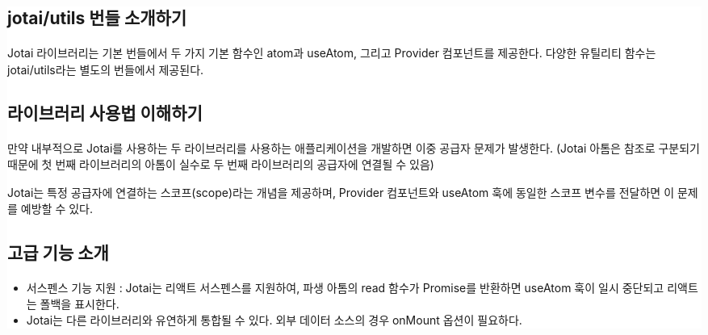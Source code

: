 ## jotai/utils 번들 소개하기

Jotai 라이브러리는 기본 번들에서 두 가지 기본 함수인 atom과 useAtom, 그리고 Provider 컴포넌트를 제공한다. 다양한 유틸리티 함수는 jotai/utils라는 별도의 번들에서 제공된다.

## 라이브러리 사용법 이해하기

만약 내부적으로 Jotai를 사용하는 두 라이브러리를 사용하는 애플리케이션을 개발하면 이중 공급자 문제가 발생한다. (Jotai 아톰은 참조로 구분되기 때문에 첫 번째 라이브러리의 아톰이 실수로 두 번째 라이브러리의 공급자에 연결될 수 있음)

Jotai는 특정 공급자에 연결하는 스코프(scope)라는 개념을 제공하며, Provider 컴포넌트와 useAtom 훅에 동일한 스코프 변수를 전달하면 이 문제를 예방할 수 있다.

## 고급 기능 소개

- 서스펜스 기능 지원 : Jotai는 리액트 서스펜스를 지원하여, 파생 아톰의 read 함수가 Promise를 반환하면 useAtom 훅이 일시 중단되고 리액트는 폴백을 표시한다.
- Jotai는 다른 라이브러리와 유연하게 통합될 수 있다. 외부 데이터 소스의 경우 onMount 옵션이 필요하다.
